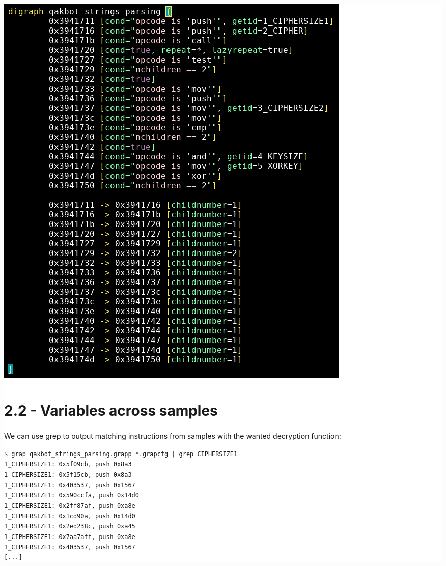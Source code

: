 ![strings_grapp2](../resources/qakbot_grap/strings_grapp2.png)

# 2.2 - Variables across samples

We can use grep to output matching instructions from samples with the wanted decryption function:

```
$ grap qakbot_strings_parsing.grapp *.grapcfg | grep CIPHERSIZE1
1_CIPHERSIZE1: 0x5f09cb, push 0x8a3
1_CIPHERSIZE1: 0x5f15cb, push 0x8a3
1_CIPHERSIZE1: 0x403537, push 0x1567
1_CIPHERSIZE1: 0x590ccfa, push 0x14d0
1_CIPHERSIZE1: 0x2ff87af, push 0xa8e
1_CIPHERSIZE1: 0x1cd90a, push 0x14d0
1_CIPHERSIZE1: 0x2ed238c, push 0xa45
1_CIPHERSIZE1: 0x7aa7aff, push 0xa8e
1_CIPHERSIZE1: 0x403537, push 0x1567
[...]
```

